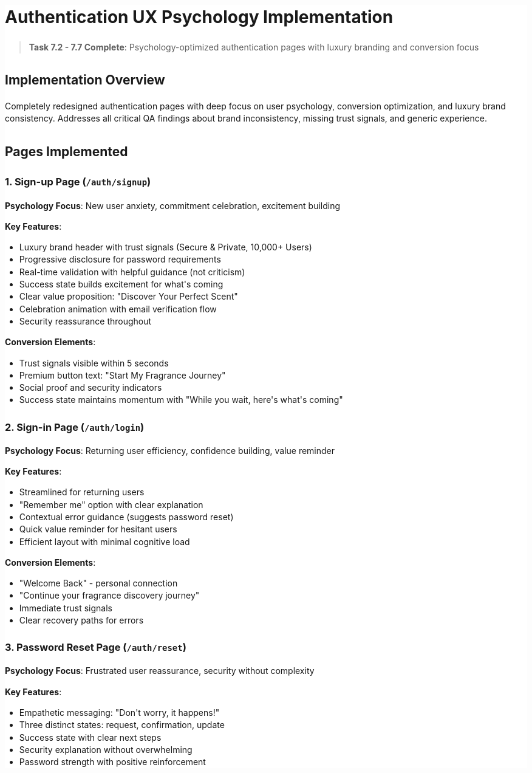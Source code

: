 # Authentication UX Psychology Implementation

> **Task 7.2 - 7.7 Complete**: Psychology-optimized authentication pages with luxury branding and conversion focus

## Implementation Overview

Completely redesigned authentication pages with deep focus on user psychology, conversion optimization, and luxury brand consistency. Addresses all critical QA findings about brand inconsistency, missing trust signals, and generic experience.

## Pages Implemented

### 1. Sign-up Page (`/auth/signup`)
**Psychology Focus**: New user anxiety, commitment celebration, excitement building

**Key Features**:
- Luxury brand header with trust signals (Secure & Private, 10,000+ Users)
- Progressive disclosure for password requirements
- Real-time validation with helpful guidance (not criticism)
- Success state builds excitement for what's coming
- Clear value proposition: "Discover Your Perfect Scent"
- Celebration animation with email verification flow
- Security reassurance throughout

**Conversion Elements**:
- Trust signals visible within 5 seconds
- Premium button text: "Start My Fragrance Journey"
- Social proof and security indicators
- Success state maintains momentum with "While you wait, here's what's coming"

### 2. Sign-in Page (`/auth/login`) 
**Psychology Focus**: Returning user efficiency, confidence building, value reminder

**Key Features**:
- Streamlined for returning users
- "Remember me" option with clear explanation
- Contextual error guidance (suggests password reset)
- Quick value reminder for hesitant users
- Efficient layout with minimal cognitive load

**Conversion Elements**:
- "Welcome Back" - personal connection
- "Continue your fragrance discovery journey"
- Immediate trust signals
- Clear recovery paths for errors

### 3. Password Reset Page (`/auth/reset`)
**Psychology Focus**: Frustrated user reassurance, security without complexity

**Key Features**:
- Empathetic messaging: "Don't worry, it happens!"
- Three distinct states: request, confirmation, update
- Success state with clear next steps
- Security explanation without overwhelming
- Password strength with positive reinforcement

